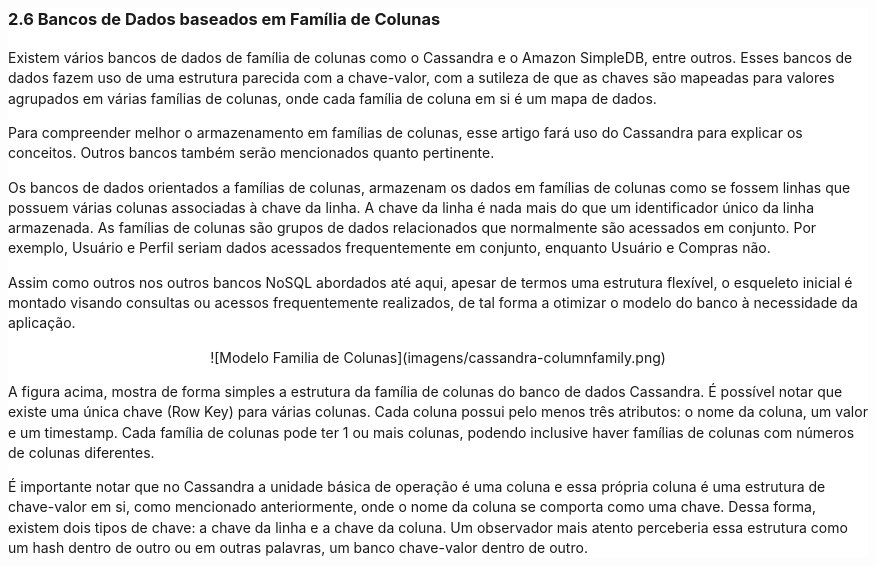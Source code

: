 
### 2.6 Bancos de Dados baseados em Família de Colunas

Existem vários bancos de dados de família de colunas como o Cassandra e o Amazon SimpleDB, entre outros. Esses bancos de dados fazem uso de uma estrutura parecida com a chave-valor, com a sutileza de que as chaves são mapeadas para valores agrupados em várias famílias de colunas, onde cada família de coluna em si é um mapa de dados.

Para compreender melhor o armazenamento em famílias de colunas, esse artigo fará uso do Cassandra para explicar os conceitos. Outros bancos também serão mencionados quanto pertinente.

Os bancos de dados orientados a famílias de colunas, armazenam os dados em famílias de colunas como se fossem linhas que possuem várias colunas associadas à chave da linha. A chave da linha é nada mais do que um identificador único da linha armazenada. As famílias de colunas são grupos de dados relacionados que normalmente são acessados em conjunto. Por exemplo, Usuário e Perfil seriam  dados acessados frequentemente em conjunto, enquanto Usuário e Compras não.

Assim como outros nos outros bancos NoSQL abordados até aqui, apesar de termos uma estrutura flexível, o esqueleto inicial é montado visando consultas ou acessos frequentemente realizados, de tal forma a otimizar o modelo do banco à necessidade da aplicação.

<center>![Modelo Familia de Colunas](imagens/cassandra-columnfamily.png)</center>

A figura acima, mostra de forma simples a estrutura da família de colunas do banco de dados Cassandra. É possível notar que existe uma única chave (Row Key) para várias colunas. Cada coluna possui pelo menos três atributos: o nome da coluna, um valor e um timestamp. Cada família de colunas pode ter 1 ou mais colunas, podendo inclusive haver famílias de colunas com números de colunas diferentes.

É importante notar que no Cassandra a unidade básica de operação é uma coluna e essa própria coluna é uma estrutura de chave-valor em si, como mencionado anteriormente, onde o nome da coluna se comporta como uma chave. Dessa forma, existem dois tipos de chave: a chave da linha e a chave da coluna. Um observador mais atento perceberia essa estrutura como um hash dentro de outro ou em outras palavras, um banco chave-valor dentro de outro.
